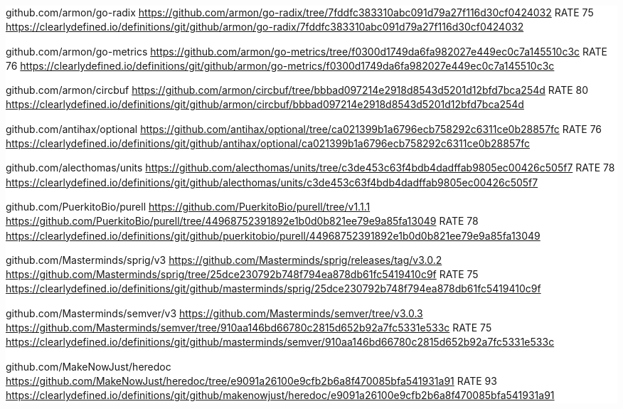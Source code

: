 github.com/armon/go-radix
https://github.com/armon/go-radix/tree/7fddfc383310abc091d79a27f116d30cf0424032
RATE 75
https://clearlydefined.io/definitions/git/github/armon/go-radix/7fddfc383310abc091d79a27f116d30cf0424032

github.com/armon/go-metrics
https://github.com/armon/go-metrics/tree/f0300d1749da6fa982027e449ec0c7a145510c3c
RATE 76
https://clearlydefined.io/definitions/git/github/armon/go-metrics/f0300d1749da6fa982027e449ec0c7a145510c3c

github.com/armon/circbuf
https://github.com/armon/circbuf/tree/bbbad097214e2918d8543d5201d12bfd7bca254d
RATE 80
https://clearlydefined.io/definitions/git/github/armon/circbuf/bbbad097214e2918d8543d5201d12bfd7bca254d

github.com/antihax/optional
https://github.com/antihax/optional/tree/ca021399b1a6796ecb758292c6311ce0b28857fc
RATE 76
https://clearlydefined.io/definitions/git/github/antihax/optional/ca021399b1a6796ecb758292c6311ce0b28857fc

github.com/alecthomas/units
https://github.com/alecthomas/units/tree/c3de453c63f4bdb4dadffab9805ec00426c505f7
RATE 78
https://clearlydefined.io/definitions/git/github/alecthomas/units/c3de453c63f4bdb4dadffab9805ec00426c505f7

github.com/PuerkitoBio/purell
https://github.com/PuerkitoBio/purell/tree/v1.1.1
https://github.com/PuerkitoBio/purell/tree/44968752391892e1b0d0b821ee79e9a85fa13049
RATE 78
https://clearlydefined.io/definitions/git/github/puerkitobio/purell/44968752391892e1b0d0b821ee79e9a85fa13049

github.com/Masterminds/sprig/v3
https://github.com/Masterminds/sprig/releases/tag/v3.0.2
https://github.com/Masterminds/sprig/tree/25dce230792b748f794ea878db61fc5419410c9f
RATE 75
https://clearlydefined.io/definitions/git/github/masterminds/sprig/25dce230792b748f794ea878db61fc5419410c9f

github.com/Masterminds/semver/v3
https://github.com/Masterminds/semver/tree/v3.0.3
https://github.com/Masterminds/semver/tree/910aa146bd66780c2815d652b92a7fc5331e533c
RATE 75
https://clearlydefined.io/definitions/git/github/masterminds/semver/910aa146bd66780c2815d652b92a7fc5331e533c

github.com/MakeNowJust/heredoc
https://github.com/MakeNowJust/heredoc/tree/e9091a26100e9cfb2b6a8f470085bfa541931a91
RATE 93
https://clearlydefined.io/definitions/git/github/makenowjust/heredoc/e9091a26100e9cfb2b6a8f470085bfa541931a91

